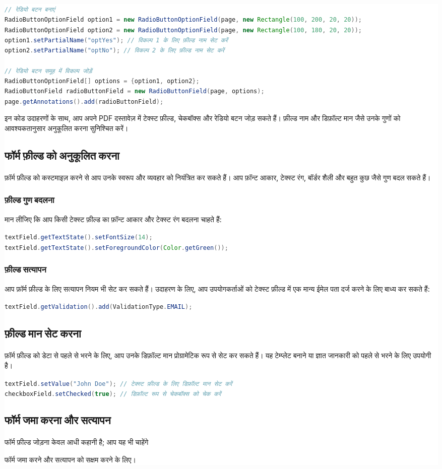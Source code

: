 ```java
// रेडियो बटन बनाएं
RadioButtonOptionField option1 = new RadioButtonOptionField(page, new Rectangle(100, 200, 20, 20));
RadioButtonOptionField option2 = new RadioButtonOptionField(page, new Rectangle(100, 180, 20, 20));
option1.setPartialName("optYes"); // विकल्प 1 के लिए फ़ील्ड नाम सेट करें
option2.setPartialName("optNo"); // विकल्प 2 के लिए फ़ील्ड नाम सेट करें

// रेडियो बटन समूह में विकल्प जोड़ें
RadioButtonOptionField[] options = {option1, option2};
RadioButtonField radioButtonField = new RadioButtonField(page, options);
page.getAnnotations().add(radioButtonField);
```

इन कोड उदाहरणों के साथ, आप अपने PDF दस्तावेज़ में टेक्स्ट फ़ील्ड, चेकबॉक्स और रेडियो बटन जोड़ सकते हैं। फ़ील्ड नाम और डिफ़ॉल्ट मान जैसे उनके गुणों को आवश्यकतानुसार अनुकूलित करना सुनिश्चित करें।

## फॉर्म फ़ील्ड को अनुकूलित करना

फ़ॉर्म फ़ील्ड को कस्टमाइज़ करने से आप उनके स्वरूप और व्यवहार को नियंत्रित कर सकते हैं। आप फ़ॉन्ट आकार, टेक्स्ट रंग, बॉर्डर शैली और बहुत कुछ जैसे गुण बदल सकते हैं।

### फ़ील्ड गुण बदलना

मान लीजिए कि आप किसी टेक्स्ट फ़ील्ड का फ़ॉन्ट आकार और टेक्स्ट रंग बदलना चाहते हैं:

```java
textField.getTextState().setFontSize(14);
textField.getTextState().setForegroundColor(Color.getGreen());
```

### फ़ील्ड सत्यापन

आप फ़ॉर्म फ़ील्ड के लिए सत्यापन नियम भी सेट कर सकते हैं। उदाहरण के लिए, आप उपयोगकर्ताओं को टेक्स्ट फ़ील्ड में एक मान्य ईमेल पता दर्ज करने के लिए बाध्य कर सकते हैं:

```java
textField.getValidation().add(ValidationType.EMAIL);
```

## फ़ील्ड मान सेट करना

फ़ॉर्म फ़ील्ड को डेटा से पहले से भरने के लिए, आप उनके डिफ़ॉल्ट मान प्रोग्रामेटिक रूप से सेट कर सकते हैं। यह टेम्प्लेट बनाने या ज्ञात जानकारी को पहले से भरने के लिए उपयोगी है।

```java
textField.setValue("John Doe"); // टेक्स्ट फ़ील्ड के लिए डिफ़ॉल्ट मान सेट करें
checkboxField.setChecked(true); // डिफ़ॉल्ट रूप से चेकबॉक्स को चेक करें
```

## फॉर्म जमा करना और सत्यापन

फॉर्म फ़ील्ड जोड़ना केवल आधी कहानी है; आप यह भी चाहेंगे

 फॉर्म जमा करने और सत्यापन को सक्षम करने के लिए।

